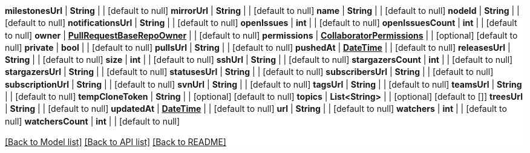**milestonesUrl** | **String** |  | [default to null]
**mirrorUrl** | **String** |  | [default to null]
**name** | **String** |  | [default to null]
**nodeId** | **String** |  | [default to null]
**notificationsUrl** | **String** |  | [default to null]
**openIssues** | **int** |  | [default to null]
**openIssuesCount** | **int** |  | [default to null]
**owner** | [**PullRequestBaseRepoOwner**](PullRequestBaseRepoOwner.md) |  | [default to null]
**permissions** | [**CollaboratorPermissions**](CollaboratorPermissions.md) |  | [optional] [default to null]
**private** | **bool** |  | [default to null]
**pullsUrl** | **String** |  | [default to null]
**pushedAt** | [**DateTime**](DateTime.md) |  | [default to null]
**releasesUrl** | **String** |  | [default to null]
**size** | **int** |  | [default to null]
**sshUrl** | **String** |  | [default to null]
**stargazersCount** | **int** |  | [default to null]
**stargazersUrl** | **String** |  | [default to null]
**statusesUrl** | **String** |  | [default to null]
**subscribersUrl** | **String** |  | [default to null]
**subscriptionUrl** | **String** |  | [default to null]
**svnUrl** | **String** |  | [default to null]
**tagsUrl** | **String** |  | [default to null]
**teamsUrl** | **String** |  | [default to null]
**tempCloneToken** | **String** |  | [optional] [default to null]
**topics** | **List&lt;String&gt;** |  | [optional] [default to []]
**treesUrl** | **String** |  | [default to null]
**updatedAt** | [**DateTime**](DateTime.md) |  | [default to null]
**url** | **String** |  | [default to null]
**watchers** | **int** |  | [default to null]
**watchersCount** | **int** |  | [default to null]

[[Back to Model list]](../README.md#documentation-for-models) [[Back to API list]](../README.md#documentation-for-api-endpoints) [[Back to README]](../README.md)


